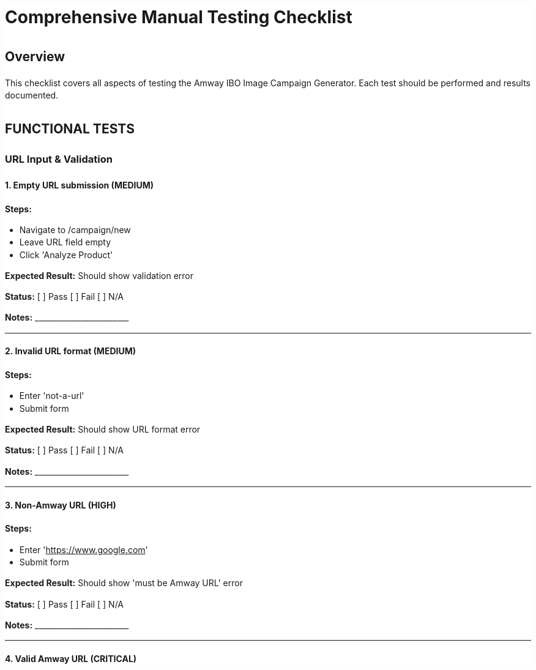 # Comprehensive Manual Testing Checklist

## Overview
This checklist covers all aspects of testing the Amway IBO Image Campaign Generator.
Each test should be performed and results documented.

## FUNCTIONAL TESTS

### URL Input & Validation

#### 1. Empty URL submission (MEDIUM)

**Steps:**
- Navigate to /campaign/new
- Leave URL field empty
- Click 'Analyze Product'

**Expected Result:** Should show validation error

**Status:** [ ] Pass [ ] Fail [ ] N/A

**Notes:** ________________________

---

#### 2. Invalid URL format (MEDIUM)

**Steps:**
- Enter 'not-a-url'
- Submit form

**Expected Result:** Should show URL format error

**Status:** [ ] Pass [ ] Fail [ ] N/A

**Notes:** ________________________

---

#### 3. Non-Amway URL (HIGH)

**Steps:**
- Enter 'https://www.google.com'
- Submit form

**Expected Result:** Should show 'must be Amway URL' error

**Status:** [ ] Pass [ ] Fail [ ] N/A

**Notes:** ________________________

---

#### 4. Valid Amway URL (CRITICAL)
